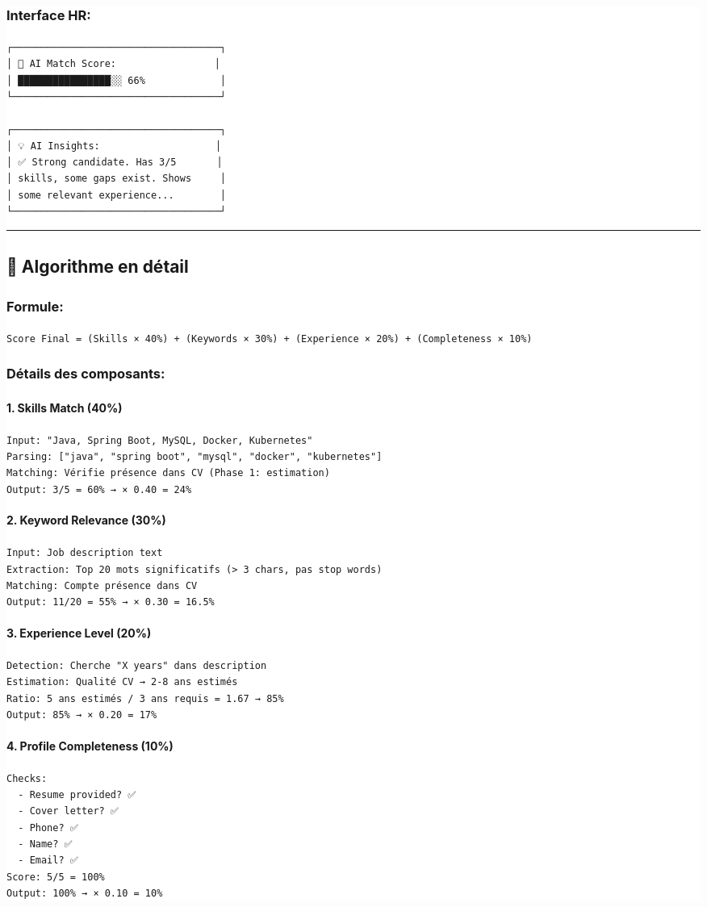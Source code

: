### **Interface HR:**
```
┌────────────────────────────────────┐
│ 🎯 AI Match Score:                 │
│ ████████████████░░ 66%             │
└────────────────────────────────────┘

┌────────────────────────────────────┐
│ 💡 AI Insights:                    │
│ ✅ Strong candidate. Has 3/5       │
│ skills, some gaps exist. Shows     │
│ some relevant experience...        │
└────────────────────────────────────┘
```

---

## 🔧 **Algorithme en détail**

### **Formule:**
```
Score Final = (Skills × 40%) + (Keywords × 30%) + (Experience × 20%) + (Completeness × 10%)
```

### **Détails des composants:**

#### **1. Skills Match (40%)**
```
Input: "Java, Spring Boot, MySQL, Docker, Kubernetes"
Parsing: ["java", "spring boot", "mysql", "docker", "kubernetes"]
Matching: Vérifie présence dans CV (Phase 1: estimation)
Output: 3/5 = 60% → × 0.40 = 24%
```

#### **2. Keyword Relevance (30%)**
```
Input: Job description text
Extraction: Top 20 mots significatifs (> 3 chars, pas stop words)
Matching: Compte présence dans CV
Output: 11/20 = 55% → × 0.30 = 16.5%
```

#### **3. Experience Level (20%)**
```
Detection: Cherche "X years" dans description
Estimation: Qualité CV → 2-8 ans estimés
Ratio: 5 ans estimés / 3 ans requis = 1.67 → 85%
Output: 85% → × 0.20 = 17%
```

#### **4. Profile Completeness (10%)**
```
Checks: 
  - Resume provided? ✅
  - Cover letter? ✅
  - Phone? ✅
  - Name? ✅
  - Email? ✅
Score: 5/5 = 100%
Output: 100% → × 0.10 = 10%
```

